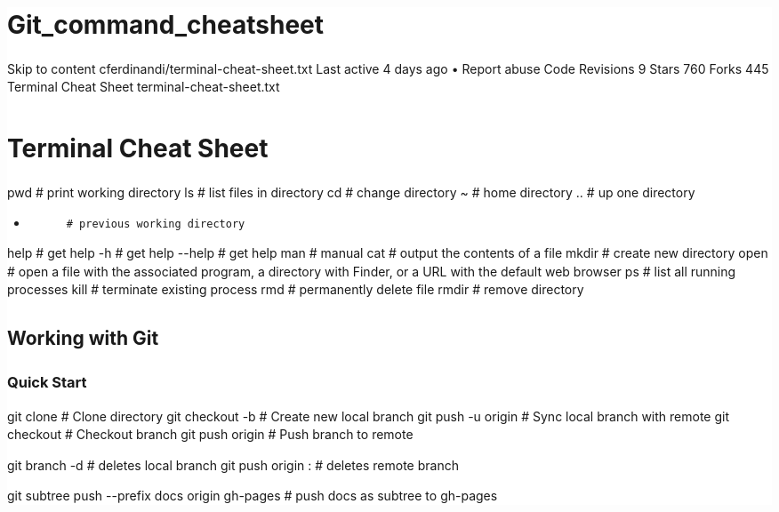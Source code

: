 # Git_command_cheatsheet

Skip to content
cferdinandi/terminal-cheat-sheet.txt
Last active 4 days ago • Report abuse
Code
Revisions 9
Stars 760
Forks 445
Terminal Cheat Sheet
terminal-cheat-sheet.txt
# Terminal Cheat Sheet

pwd         # print working directory
ls          # list files in directory
cd          # change directory
~           # home directory
..          # up one directory
-           # previous working directory
help        # get help
-h          # get help
--help      # get help
man         # manual
cat         # output the contents of a file
mkdir       # create new directory
open        # open a file with the associated program, a directory with Finder, or a URL with the default web browser
ps          # list all running processes
kill        # terminate existing process
rmd         # permanently delete file
rmdir       # remove directory





## Working with Git

### Quick Start
git clone <url> 					# Clone directory
git checkout -b <new-branch> 		# Create new local branch
git push -u origin <new-branch> 	# Sync local branch with remote
git checkout <branch> 				# Checkout branch
git push origin <branch> 			# Push branch to remote

git branch -d <branchname>   	# deletes local branch
git push origin :<branchname>	# deletes remote branch

git subtree push --prefix docs origin gh-pages  # push docs as subtree to gh-pages

